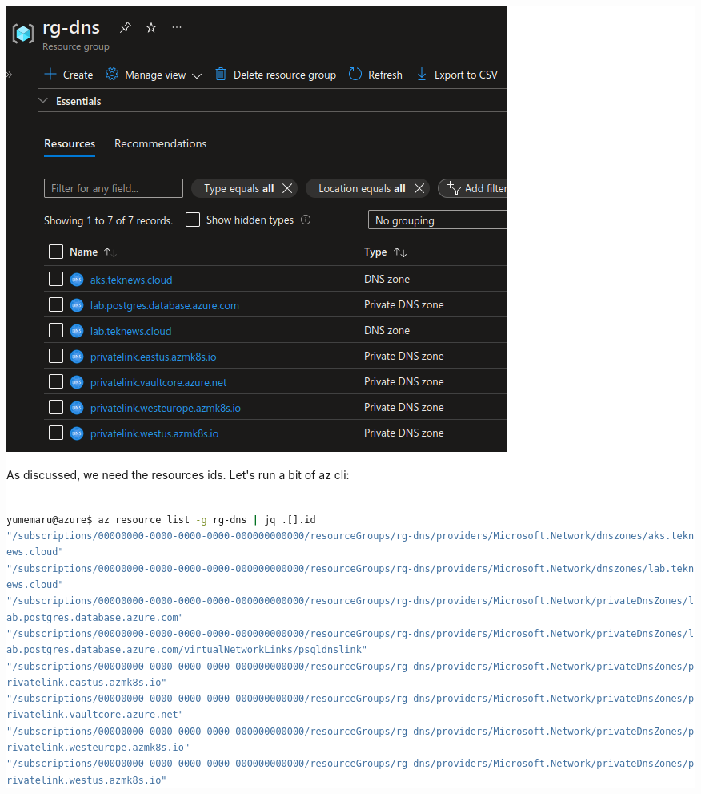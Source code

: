 ![illustration2](/assets/tfimportblock/rgtoimport.png)

As discussed, we need the resources ids. Let's run a bit of az cli:

```bash

yumemaru@azure$ az resource list -g rg-dns | jq .[].id
"/subscriptions/00000000-0000-0000-0000-000000000000/resourceGroups/rg-dns/providers/Microsoft.Network/dnszones/aks.teknews.cloud"
"/subscriptions/00000000-0000-0000-0000-000000000000/resourceGroups/rg-dns/providers/Microsoft.Network/dnszones/lab.teknews.cloud"
"/subscriptions/00000000-0000-0000-0000-000000000000/resourceGroups/rg-dns/providers/Microsoft.Network/privateDnsZones/lab.postgres.database.azure.com"
"/subscriptions/00000000-0000-0000-0000-000000000000/resourceGroups/rg-dns/providers/Microsoft.Network/privateDnsZones/lab.postgres.database.azure.com/virtualNetworkLinks/psqldnslink"
"/subscriptions/00000000-0000-0000-0000-000000000000/resourceGroups/rg-dns/providers/Microsoft.Network/privateDnsZones/privatelink.eastus.azmk8s.io"
"/subscriptions/00000000-0000-0000-0000-000000000000/resourceGroups/rg-dns/providers/Microsoft.Network/privateDnsZones/privatelink.vaultcore.azure.net"
"/subscriptions/00000000-0000-0000-0000-000000000000/resourceGroups/rg-dns/providers/Microsoft.Network/privateDnsZones/privatelink.westeurope.azmk8s.io"
"/subscriptions/00000000-0000-0000-0000-000000000000/resourceGroups/rg-dns/providers/Microsoft.Network/privateDnsZones/privatelink.westus.azmk8s.io"

```
